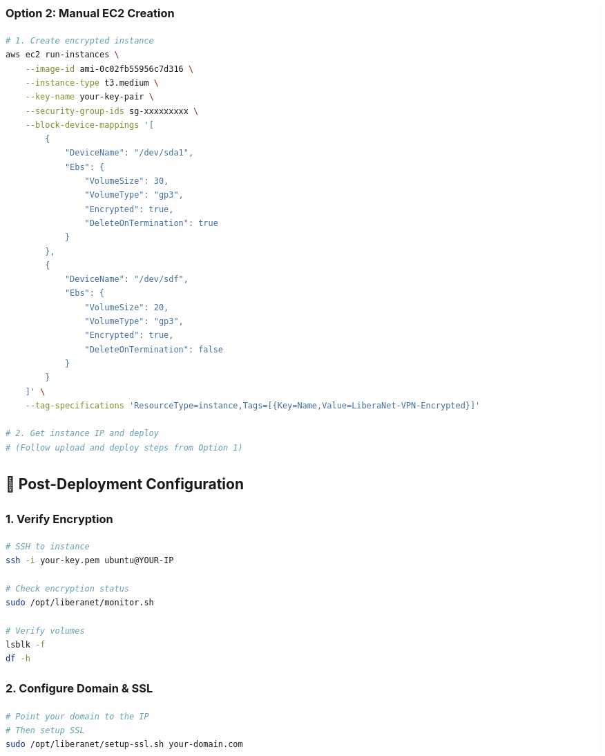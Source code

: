 ### Option 2: Manual EC2 Creation

```bash
# 1. Create encrypted instance
aws ec2 run-instances \
    --image-id ami-0c02fb55956c7d316 \
    --instance-type t3.medium \
    --key-name your-key-pair \
    --security-group-ids sg-xxxxxxxxx \
    --block-device-mappings '[
        {
            "DeviceName": "/dev/sda1",
            "Ebs": {
                "VolumeSize": 30,
                "VolumeType": "gp3",
                "Encrypted": true,
                "DeleteOnTermination": true
            }
        },
        {
            "DeviceName": "/dev/sdf", 
            "Ebs": {
                "VolumeSize": 20,
                "VolumeType": "gp3",
                "Encrypted": true,
                "DeleteOnTermination": false
            }
        }
    ]' \
    --tag-specifications 'ResourceType=instance,Tags=[{Key=Name,Value=LiberaNet-VPN-Encrypted}]'

# 2. Get instance IP and deploy
# (Follow upload and deploy steps from Option 1)
```

## 🔧 Post-Deployment Configuration

### 1. Verify Encryption
```bash
# SSH to instance
ssh -i your-key.pem ubuntu@YOUR-IP

# Check encryption status
sudo /opt/liberanet/monitor.sh

# Verify volumes
lsblk -f
df -h
```

### 2. Configure Domain & SSL
```bash
# Point your domain to the IP
# Then setup SSL
sudo /opt/liberanet/setup-ssl.sh your-domain.com
```
